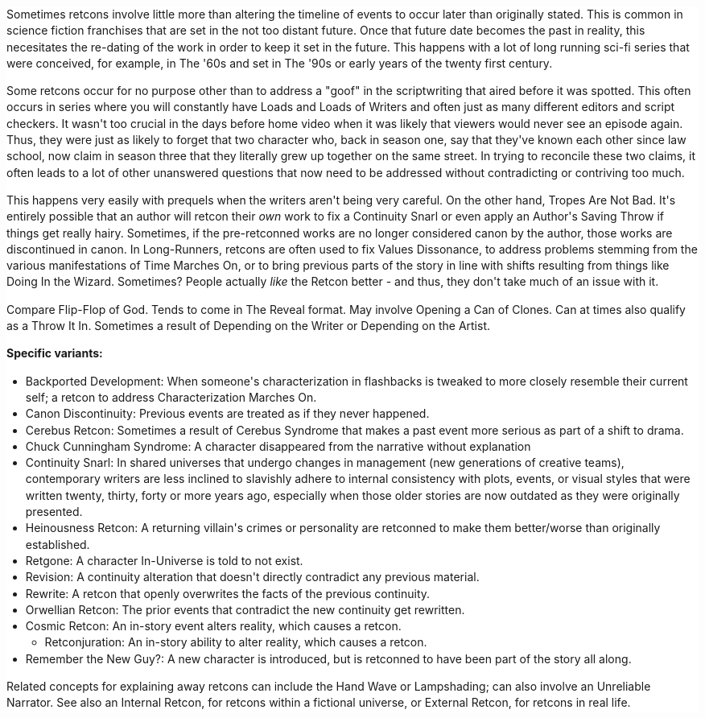 Sometimes retcons involve little more than altering the timeline of events to occur later than originally stated. This is common in science fiction franchises that are set in the not too distant future. Once that future date becomes the past in reality, this necesitates the re-dating of the work in order to keep it set in the future. This happens with a lot of long running sci-fi series that were conceived, for example, in The '60s and set in The '90s or early years of the twenty first century.

Some retcons occur for no purpose other than to address a "goof" in the scriptwriting that aired before it was spotted. This often occurs in series where you will constantly have Loads and Loads of Writers and often just as many different editors and script checkers. It wasn't too crucial in the days before home video when it was likely that viewers would never see an episode again. Thus, they were just as likely to forget that two character who, back in season one, say that they've known each other since law school, now claim in season three that they literally grew up together on the same street. In trying to reconcile these two claims, it often leads to a lot of other unanswered questions that now need to be addressed without contradicting or contriving too much.

This happens very easily with prequels when the writers aren't being very careful. On the other hand, Tropes Are Not Bad. It's entirely possible that an author will retcon their _own_ work to fix a Continuity Snarl or even apply an Author's Saving Throw if things get really hairy. Sometimes, if the pre-retconned works are no longer considered canon by the author, those works are discontinued in canon. In Long-Runners, retcons are often used to fix Values Dissonance, to address problems stemming from the various manifestations of Time Marches On, or to bring previous parts of the story in line with shifts resulting from things like Doing In the Wizard. Sometimes? People actually _like_ the Retcon better - and thus, they don't take much of an issue with it.

Compare Flip-Flop of God. Tends to come in The Reveal format. May involve Opening a Can of Clones. Can at times also qualify as a Throw It In. Sometimes a result of Depending on the Writer or Depending on the Artist.

**Specific variants:**

-   Backported Development: When someone's characterization in flashbacks is tweaked to more closely resemble their current self; a retcon to address Characterization Marches On.
-   Canon Discontinuity: Previous events are treated as if they never happened.
-   Cerebus Retcon: Sometimes a result of Cerebus Syndrome that makes a past event more serious as part of a shift to drama.
-   Chuck Cunningham Syndrome: A character disappeared from the narrative without explanation
-   Continuity Snarl: In shared universes that undergo changes in management (new generations of creative teams), contemporary writers are less inclined to slavishly adhere to internal consistency with plots, events, or visual styles that were written twenty, thirty, forty or more years ago, especially when those older stories are now outdated as they were originally presented.
-   Heinousness Retcon: A returning villain's crimes or personality are retconned to make them better/worse than originally established.
-   Retgone: A character In-Universe is told to not exist.
-   Revision: A continuity alteration that doesn't directly contradict any previous material.
-   Rewrite: A retcon that openly overwrites the facts of the previous continuity.
-   Orwellian Retcon: The prior events that contradict the new continuity get rewritten.
-   Cosmic Retcon: An in-story event alters reality, which causes a retcon.
    -   Retconjuration: An in-story ability to alter reality, which causes a retcon.
-   Remember the New Guy?: A new character is introduced, but is retconned to have been part of the story all along.

Related concepts for explaining away retcons can include the Hand Wave or Lampshading; can also involve an Unreliable Narrator. See also an Internal Retcon, for retcons within a fictional universe, or External Retcon, for retcons in real life.
